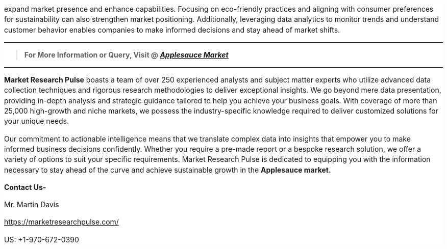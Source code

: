 expand market presence and enhance capabilities. Focusing on eco-friendly practices and aligning with consumer preferences for sustainability can also strengthen market positioning. Additionally, leveraging data analytics to monitor trends and understand customer behavior enables companies to make informed decisions and stay ahead of market shifts.</p><hr /><blockquote><p><strong>For More Information or Query, Visit @&nbsp;<em><a href="https://marketresearchpulse.com/report/1603/applesauce-market?utm_source=Linkedin&utm_medium=0116">Applesauce Market</a></em></strong></p></blockquote><hr /><p><strong>Market Research Pulse</strong> boasts a team of over 250 experienced analysts and subject matter experts who utilize advanced data collection techniques and rigorous research methodologies to deliver exceptional insights. We go beyond mere data presentation, providing in-depth analysis and strategic guidance tailored to help you achieve your business goals. With coverage of more than 25,000 high-growth and niche markets, we possess the industry-specific knowledge required to deliver customized solutions for your unique needs.</p><p>Our commitment to actionable intelligence means that we translate complex data into insights that empower you to make informed business decisions confidently. Whether you require a pre-made report or a bespoke research solution, we offer a variety of options to suit your specific requirements. Market Research Pulse is dedicated to equipping you with the information necessary to stay ahead of the curve and achieve sustainable growth in the <strong>Applesauce market.</strong></p><p><strong>Contact Us-</strong></p><p>Mr. Martin Davis</p><p>https://marketresearchpulse.com/</p><p>US: +1-970-672-0390</p>
